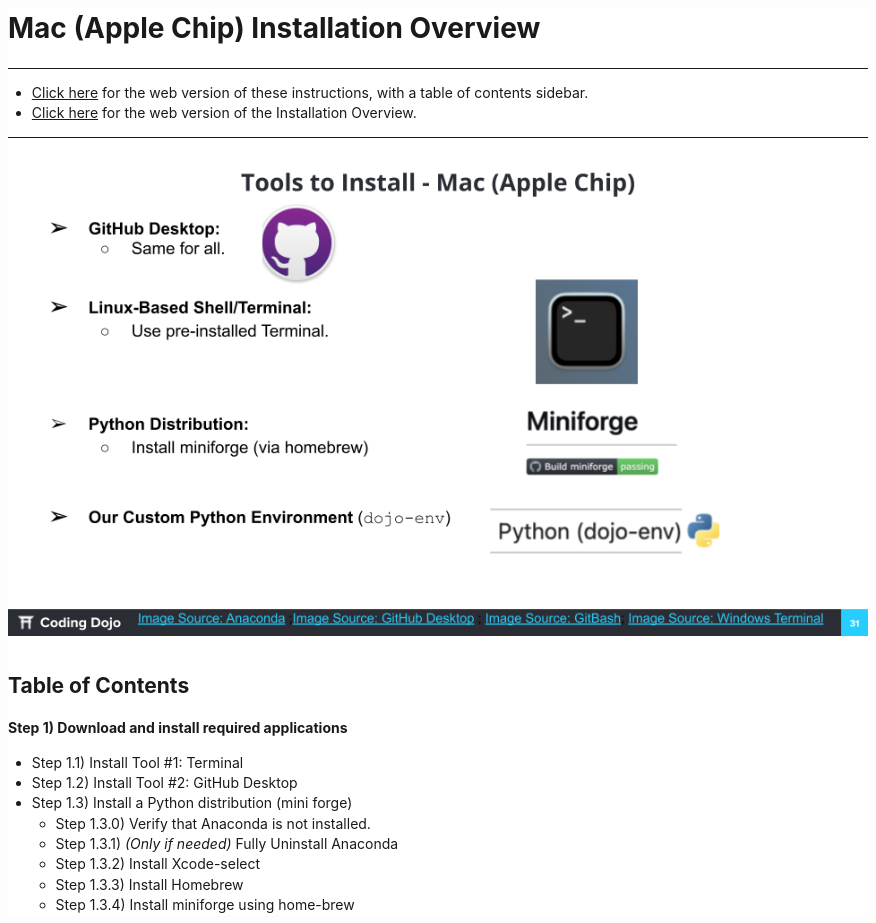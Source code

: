 # Mac (Apple Chip) Installation Overview

___

- [Click here](https://hackmd.io/@jirvingphd/dojo-env-mac-apple-chip) for the web version of these instructions, with a table of contents sidebar.
- [Click here](https://hackmd.io/@jirvingphd/dojo-env-overview) for the web version of the Installation Overview.

___

<img src="images/1693270391__MacApplechipPythonInstallationforDSOverviewv2023.png">


## Table of Contents

**Step 1) Download and install required applications**

- Step 1.1) Install Tool #1: Terminal 
- Step 1.2) Install Tool #2: GitHub Desktop
- Step 1.3) Install a Python distribution (mini forge)
    - Step 1.3.0) Verify that Anaconda is not installed.
    - Step 1.3.1) *(Only if needed)* Fully Uninstall Anaconda 
    - Step 1.3.2) Install Xcode-select
    - Step 1.3.3) Install Homebrew 
    - Step 1.3.4) Install miniforge using home-brew

